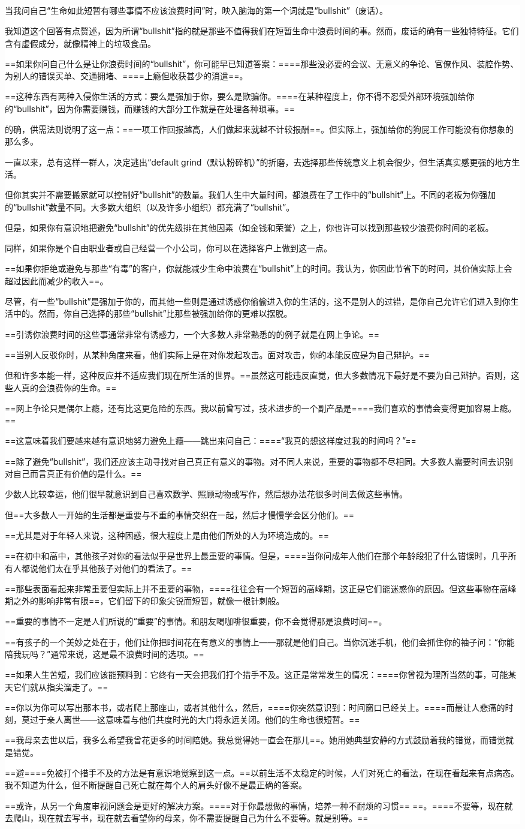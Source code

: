 当我问自己“生命如此短暂有哪些事情不应该浪费时间”时，映入脑海的第一个词就是“bullshit”（废话）。

我知道这个回答有点赘述，因为所谓“bullshit”指的就是那些不值得我们在短暂生命中浪费时间的事。然而，废话的确有一些独特特征。它们含有虚假成分，就像精神上的垃圾食品。

==如果你问自己什么是让你浪费时间的“bullshit”，你可能早已知道答案：====那些没必要的会议、无意义的争论、官僚作风、装腔作势、为别人的错误买单、交通拥堵、====上瘾但收获甚少的消遣==。

==这种东西有两种入侵你生活的方式：要么是强加于你，要么是欺骗你。====在某种程度上，你不得不忍受外部环境强加给你的“bullshit”，因为你需要赚钱，而赚钱的大部分工作就是在处理各种琐事。==

的确，供需法则说明了这一点：==一项工作回报越高，人们做起来就越不计较报酬==。但实际上，强加给你的狗屁工作可能没有你想象的那么多。

一直以来，总有这样一群人，决定逃出“default grind（默认粉碎机）”的折磨，去选择那些传统意义上机会很少，但生活真实感更强的地方生活。

但你其实并不需要搬家就可以控制好“bullshit”的数量。我们人生中大量时间，都浪费在了工作中的“bullshit”上。不同的老板为你强加的“bullshit”数量不同。大多数大组织（以及许多小组织）都充满了“bullshit”。

但是，如果你有意识地把避免“bullshit”的优先级排在其他因素（如金钱和荣誉）之上，你也许可以找到那些较少浪费你时间的老板。

同样，如果你是个自由职业者或自己经营一个小公司，你可以在选择客户上做到这一点。

==如果你拒绝或避免与那些“有毒”的客户，你就能减少生命中浪费在“bullshit”上的时间。我认为，你因此节省下的时间，其价值实际上会超过因此而减少的收入==。

尽管，有一些“bullshit”是强加于你的，而其他一些则是通过诱惑你偷偷进入你的生活的，这不是别人的过错，是你自己允许它们进入到你生活中的。然而，你自己选择的那些“bullshit”比那些被强加给你的更难以摆脱。

==引诱你浪费时间的这些事通常非常有诱惑力，一个大多数人非常熟悉的的例子就是在网上争论。==

==当别人反驳你时，从某种角度来看，他们实际上是在对你发起攻击。面对攻击，你的本能反应是为自己辩护。==

但和许多本能一样，这种反应并不适应我们现在所生活的世界。==虽然这可能违反直觉，但大多数情况下最好是不要为自己辩护。否则，这些人真的会浪费你的生命。==

==网上争论只是偶尔上瘾，还有比这更危险的东西。我以前曾写过，技术进步的一个副产品是====我们喜欢的事情会变得更加容易上瘾。==

==这意味着我们要越来越有意识地努力避免上瘾——跳出来问自己：====“我真的想这样度过我的时间吗？”==

==除了避免“bullshit”，我们还应该主动寻找对自己真正有意义的事物。对不同人来说，重要的事物都不尽相同。大多数人需要时间去识别对自己而言真正有价值的是什么。==

少数人比较幸运，他们很早就意识到自己喜欢数学、照顾动物或写作，然后想办法花很多时间去做这些事情。

但==大多数人一开始的生活都是重要与不重的事情交织在一起，然后才慢慢学会区分他们。==

==尤其是对于年轻人来说，这种困惑，很大程度上是由他们所处的人为环境造成的。==

==在初中和高中，其他孩子对你的看法似乎是世界上最重要的事情。但是，====当你问成年人他们在那个年龄段犯了什么错误时，几乎所有人都说他们太在乎其他孩子对他们的看法了。==

==那些表面看起来非常重要但实际上并不重要的事物，====往往会有一个短暂的高峰期，这正是它们能迷惑你的原因。但这些事物在高峰期之外的影响非常有限==，它们留下的印象尖锐而短暂，就像一根针刺般。

==重要的事情不一定是人们所说的“重要”的事情。和朋友喝咖啡很重要，你不会觉得那是浪费时间==。

==有孩子的一个美妙之处在于，他们让你把时间花在有意义的事情上——那就是他们自己。当你沉迷手机，他们会抓住你的袖子问：“你能陪我玩吗？”通常来说，这是最不浪费时间的选项。==

==如果人生苦短，我们应该能预料到：它终有一天会把我们打个措手不及。这正是常常发生的情况：====你曾视为理所当然的事，可能某天它们就从指尖溜走了。==

==你以为你可以写出那本书，或者爬上那座山，或者其他什么，然后，====你突然意识到：时间窗口已经关上。====而最让人悲痛的时刻，莫过于亲人离世——这意味着与他们共度时光的大门将永远关闭。他们的生命也很短暂。==

==我母亲去世以后，我多么希望我曾花更多的时间陪她。我总觉得她一直会在那儿==。她用她典型安静的方式鼓励着我的错觉，而错觉就是错觉。

==避====免被打个措手不及的方法是有意识地觉察到这一点。==以前生活不太稳定的时候，人们对死亡的看法，在现在看起来有点病态。我不知道为什么，但不断提醒自己死亡就在每个人的肩头好像不是最正确的答案。

==或许，从另一个角度审视问题会是更好的解决方案。====对于你最想做的事情，培养一种不耐烦的习惯== ==。====不要等，现在就去爬山，现在就去写书，现在就去看望你的母亲，你不需要提醒自己为什么不要等。就是别等。==
